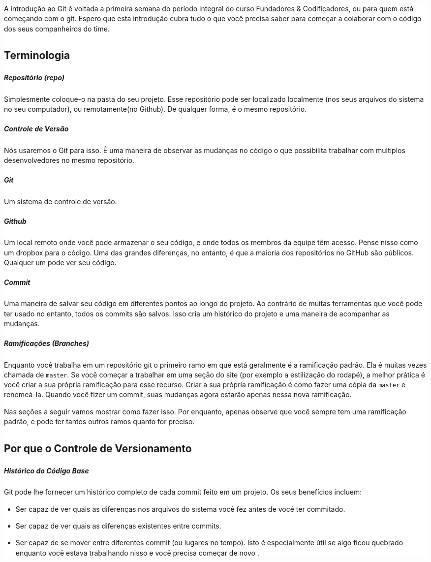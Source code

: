 A introdução ao Git é voltada a primeira semana do período integral do curso Fundadores & Codificadores, ou para quem está começando com o git. Espero que esta introdução cubra tudo o que você precisa saber para começar a colaborar com o código dos seus companheiros do time.

<a id="terminology" name="terminology"></a>
## Terminologia

##### *Repositório (repo)*
Simplesmente coloque-o na pasta do seu projeto. Esse repositório pode ser localizado localmente (nos seus arquivos do sistema no seu computador), ou remotamente(no Github). De qualquer forma, é o mesmo repositório.

##### *Controle de Versão*
Nós usaremos o Git para isso. É uma maneira de observar as mudanças no código o que possibilita trabalhar com multiplos desenvolvedores no mesmo repositório.

##### *Git*
Um sistema de controle de versão.

##### *Github*
Um local remoto onde você pode armazenar o seu código, e onde todos os membros da equipe têm acesso. Pense nisso como um dropbox para o código. Uma das grandes diferenças, no entanto, é que a maioria dos repositórios no GitHub são públicos. Qualquer um pode ver seu código.

##### *Commit*
Uma maneira de salvar seu código em diferentes pontos ao longo do projeto. Ao contrário de muitas ferramentas que você pode ter usado no entanto, todos os commits são salvos. Isso cria um histórico do projeto e uma maneira de acompanhar as mudanças.

##### *Ramificações (Branches)*
Enquanto você trabalha em um repositório git o primeiro ramo em que está geralmente é a ramificação padrão. Ela é muitas vezes chamada de `master`. Se você começar a trabalhar em uma seção do site (por exemplo a estilização do rodapé), a melhor prática é você criar a sua própria ramificação para esse recurso. Criar a sua própria ramificação é como fazer uma cópia da `master` e renomeá-la. Quando você fizer um commit, suas mudanças agora estarão apenas nessa nova ramificação.

Nas seções a seguir vamos mostrar como fazer isso. Por enquanto, apenas observe que você sempre tem uma ramificação padrão, e pode ter tantos outros ramos quanto for preciso.

<a name="version-control" id="version-control"></a>
## Por que o Controle de Versionamento

##### Histórico do Código Base
Git pode lhe fornecer um histórico completo de cada commit feito em um projeto. Os seus benefícios incluem:

* Ser capaz de ver quais as diferenças nos arquivos do sistema você fez antes de você ter commitado.

* Ser capaz de ver quais as diferenças existentes entre commits.

* Ser capaz de se mover entre diferentes commit (ou lugares no tempo). Isto é especialmente útil se algo ficou quebrado enquanto você estava trabalhando nisso e você precisa começar de novo .
